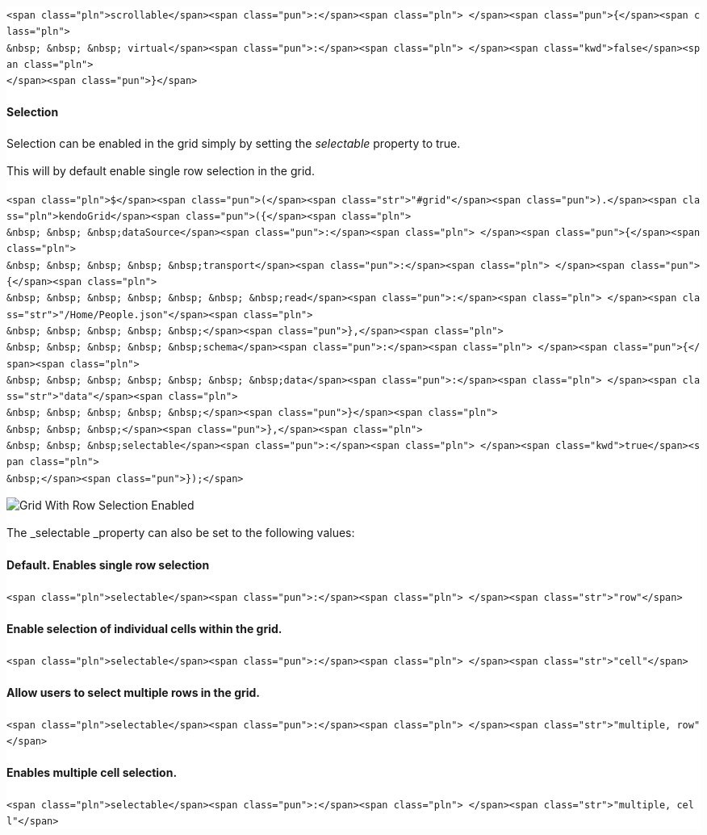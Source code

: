     <span class="pln">scrollable</span><span class="pun">:</span><span class="pln"> </span><span class="pun">{</span><span class="pln">
    &nbsp; &nbsp; &nbsp; virtual</span><span class="pun">:</span><span class="pln"> </span><span class="kwd">false</span><span class="pln">
    </span><span class="pun">}</span>  

#### Selection 

Selection can be enabled in the grid simply by setting the _selectable_ property to true.

This will by default enable single row selection in the grid.

  
    <span class="pln">$</span><span class="pun">(</span><span class="str">"#grid"</span><span class="pun">).</span><span class="pln">kendoGrid</span><span class="pun">({</span><span class="pln">
    &nbsp; &nbsp; &nbsp;dataSource</span><span class="pun">:</span><span class="pln"> </span><span class="pun">{</span><span class="pln">
    &nbsp; &nbsp; &nbsp; &nbsp; &nbsp;transport</span><span class="pun">:</span><span class="pln"> </span><span class="pun">{</span><span class="pln">
    &nbsp; &nbsp; &nbsp; &nbsp; &nbsp; &nbsp; &nbsp;read</span><span class="pun">:</span><span class="pln"> </span><span class="str">"/Home/People.json"</span><span class="pln">
    &nbsp; &nbsp; &nbsp; &nbsp; &nbsp;</span><span class="pun">},</span><span class="pln">
    &nbsp; &nbsp; &nbsp; &nbsp; &nbsp;schema</span><span class="pun">:</span><span class="pln"> </span><span class="pun">{</span><span class="pln">
    &nbsp; &nbsp; &nbsp; &nbsp; &nbsp; &nbsp; &nbsp;data</span><span class="pun">:</span><span class="pln"> </span><span class="str">"data"</span><span class="pln">
    &nbsp; &nbsp; &nbsp; &nbsp; &nbsp;</span><span class="pun">}</span><span class="pln">
    &nbsp; &nbsp; &nbsp;</span><span class="pun">},</span><span class="pln">
    &nbsp; &nbsp; &nbsp;selectable</span><span class="pun">:</span><span class="pln"> </span><span class="kwd">true</span><span class="pln">
    &nbsp;</span><span class="pun">});</span>  

![Grid With Row Selection Enabled](/Libraries/Blog_Images/grid4_1.sflb.ashx)

The _selectable _property can also be set to the following values:

  

#### Default. Enables single row selection
 
    <span class="pln">selectable</span><span class="pun">:</span><span class="pln"> </span><span class="str">"row"</span>   

#### Enable selection of individual cells within the grid.
 
    <span class="pln">selectable</span><span class="pun">:</span><span class="pln"> </span><span class="str">"cell"</span>   

#### Allow users to select multiple rows in the grid.
 
    <span class="pln">selectable</span><span class="pun">:</span><span class="pln"> </span><span class="str">"multiple, row"</span>   

#### Enables multiple cell selection.
 
    <span class="pln">selectable</span><span class="pun">:</span><span class="pln"> </span><span class="str">"multiple, cell"</span>  
